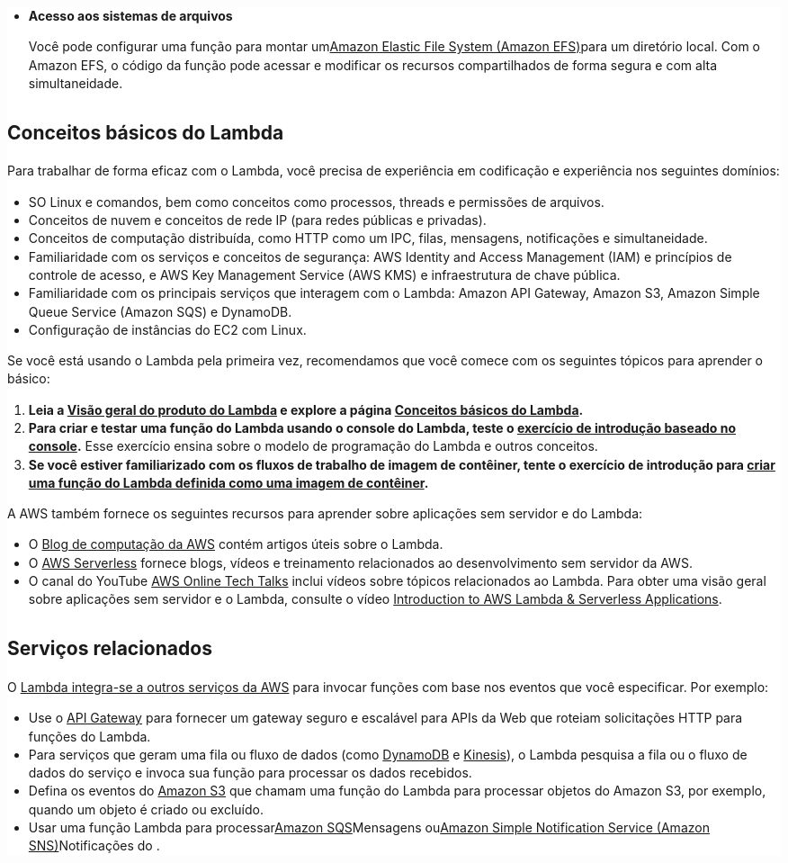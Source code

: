 - **Acesso aos sistemas de arquivos**

  Você pode configurar uma função para montar um[Amazon Elastic File System (Amazon EFS)](https://docs.aws.amazon.com/pt_br/lambda/latest/dg/configuration-filesystem.html)para um diretório local. Com o Amazon EFS, o código da função pode acessar e modificar os recursos compartilhados de forma segura e com alta simultaneidade.

## Conceitos básicos do Lambda

Para trabalhar de forma eficaz com o Lambda, você precisa de experiência em codificação e experiência nos seguintes domínios:

- SO Linux e comandos, bem como conceitos como processos, threads e permissões de arquivos.
- Conceitos de nuvem e conceitos de rede IP (para redes públicas e privadas).
- Conceitos de computação distribuída, como HTTP como um IPC, filas, mensagens, notificações e simultaneidade.
- Familiaridade com os serviços e conceitos de segurança: AWS Identity and Access Management (IAM) e princípios de controle de acesso, e AWS Key Management Service (AWS KMS) e infraestrutura de chave pública.
- Familiaridade com os principais serviços que interagem com o Lambda: Amazon API Gateway, Amazon S3, Amazon Simple Queue Service (Amazon SQS) e DynamoDB.
- Configuração de instâncias do EC2 com Linux.

Se você está usando o Lambda pela primeira vez, recomendamos que você comece com os seguintes tópicos para aprender o básico:

1. **Leia a [Visão geral do produto do Lambda](http://aws.amazon.com/lambda/) e explore a página [Conceitos básicos do Lambda](http://aws.amazon.com/lambda/getting-started/).**
2. **Para criar e testar uma função do Lambda usando o console do Lambda, teste o [exercício de introdução baseado no console](https://docs.aws.amazon.com/pt_br/lambda/latest/dg/getting-started.html).** Esse exercício ensina sobre o modelo de programação do Lambda e outros conceitos.
3. **Se você estiver familiarizado com os fluxos de trabalho de imagem de contêiner, tente o exercício de introdução para [criar uma função do Lambda definida como uma imagem de contêiner](https://docs.aws.amazon.com/pt_br/lambda/latest/dg/gettingstarted-images.html).**

A AWS também fornece os seguintes recursos para aprender sobre aplicações sem servidor e do Lambda:

- O [Blog de computação da AWS](http://aws.amazon.com/blogs/compute/) contém artigos úteis sobre o Lambda.
- O [AWS Serverless](https://serverlessland.com/) fornece blogs, vídeos e treinamento relacionados ao desenvolvimento sem servidor da AWS.
- O canal do YouTube [AWS Online Tech Talks](https://www.youtube.com/channel/UCT-nPlVzJI-ccQXlxjSvJmw) inclui vídeos sobre tópicos relacionados ao Lambda. Para obter uma visão geral sobre aplicações sem servidor e o Lambda, consulte o vídeo [Introduction to AWS Lambda & Serverless Applications](https://www.youtube.com/watch?v=EBSdyoO3goc).

## Serviços relacionados

O [Lambda integra-se a outros serviços da AWS](https://docs.aws.amazon.com/pt_br/lambda/latest/dg/lambda-services.html) para invocar funções com base nos eventos que você especificar. Por exemplo:

- Use o [API Gateway](https://docs.aws.amazon.com/pt_br/lambda/latest/dg/services-apigateway.html) para fornecer um gateway seguro e escalável para APIs da Web que roteiam solicitações HTTP para funções do Lambda.
- Para serviços que geram uma fila ou fluxo de dados (como [DynamoDB](https://docs.aws.amazon.com/pt_br/lambda/latest/dg/with-ddb.html) e [Kinesis](https://docs.aws.amazon.com/pt_br/lambda/latest/dg/with-kinesis.html)), o Lambda pesquisa a fila ou o fluxo de dados do serviço e invoca sua função para processar os dados recebidos.
- Defina os eventos do [Amazon S3](https://docs.aws.amazon.com/pt_br/lambda/latest/dg/with-s3.html) que chamam uma função do Lambda para processar objetos do Amazon S3, por exemplo, quando um objeto é criado ou excluído.
- Usar uma função Lambda para processar[Amazon SQS](https://docs.aws.amazon.com/pt_br/lambda/latest/dg/with-sqs.html)Mensagens ou[Amazon Simple Notification Service (Amazon SNS)](https://docs.aws.amazon.com/pt_br/lambda/latest/dg/with-sns.html)Notificações do .